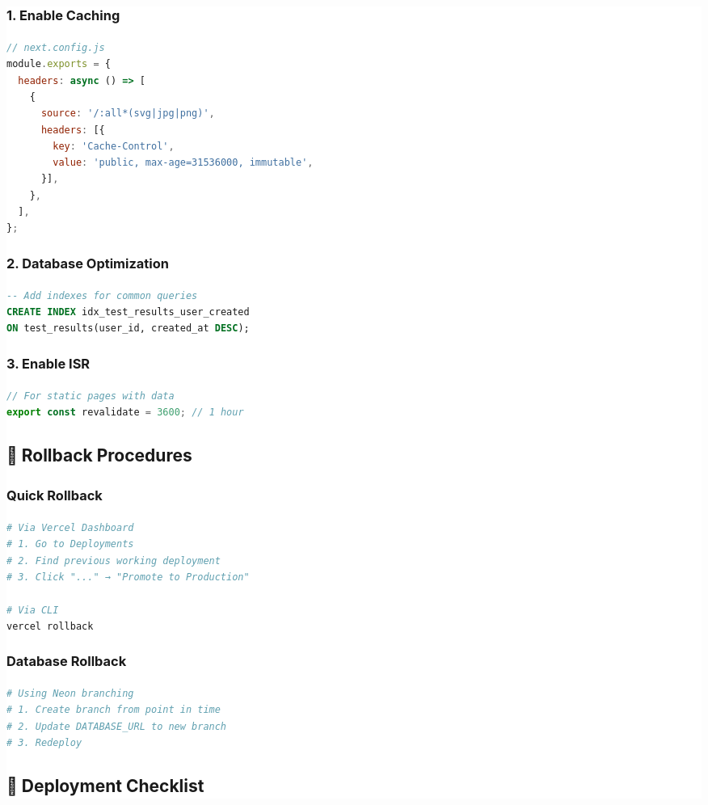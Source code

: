 ### 1. Enable Caching
```javascript
// next.config.js
module.exports = {
  headers: async () => [
    {
      source: '/:all*(svg|jpg|png)',
      headers: [{
        key: 'Cache-Control',
        value: 'public, max-age=31536000, immutable',
      }],
    },
  ],
};
```

### 2. Database Optimization
```sql
-- Add indexes for common queries
CREATE INDEX idx_test_results_user_created 
ON test_results(user_id, created_at DESC);
```

### 3. Enable ISR
```javascript
// For static pages with data
export const revalidate = 3600; // 1 hour
```

## 🚨 Rollback Procedures

### Quick Rollback
```bash
# Via Vercel Dashboard
# 1. Go to Deployments
# 2. Find previous working deployment
# 3. Click "..." → "Promote to Production"

# Via CLI
vercel rollback
```

### Database Rollback
```bash
# Using Neon branching
# 1. Create branch from point in time
# 2. Update DATABASE_URL to new branch
# 3. Redeploy
```

## 📝 Deployment Checklist
